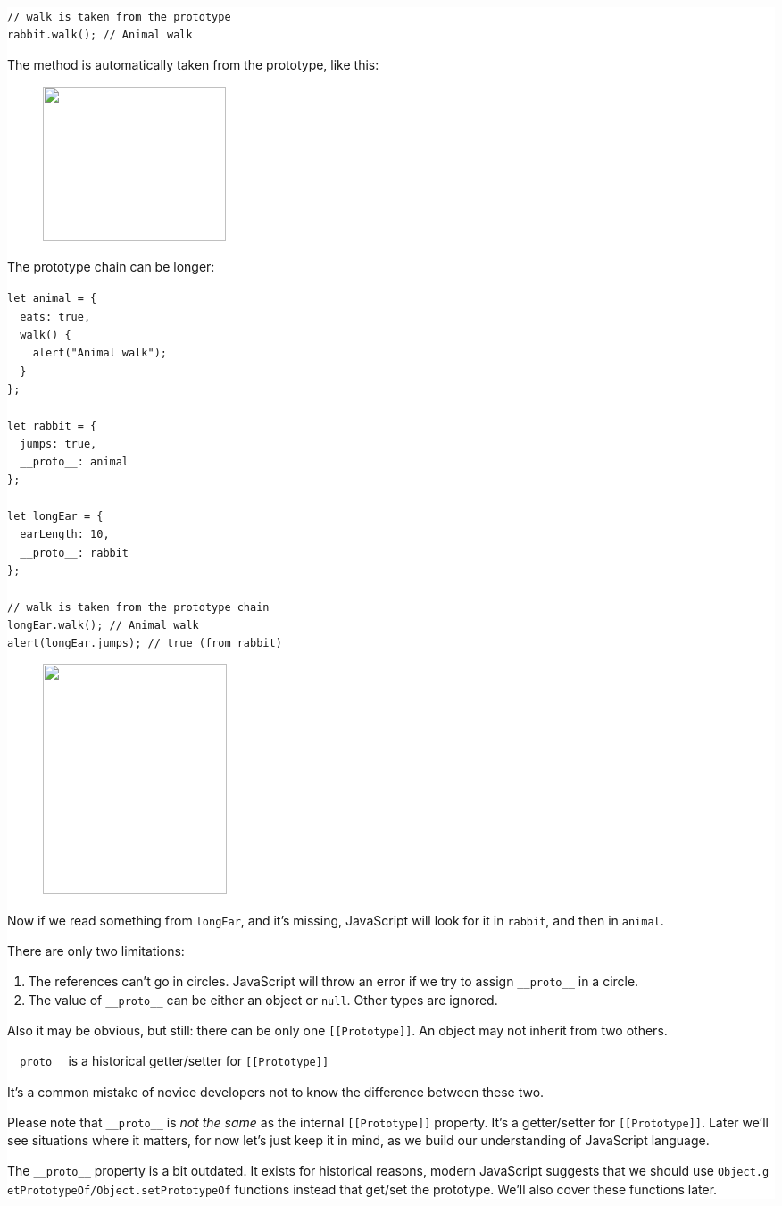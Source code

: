     // walk is taken from the prototype
    rabbit.walk(); // Animal walk

The method is automatically taken from the prototype, like this:

<figure><img src="/article/prototype-inheritance/proto-animal-rabbit-walk.svg" width="205" height="173" /></figure>

The prototype chain can be longer:

<a href="#" class="toolbar__button toolbar__button_run" title="run"></a>

<a href="#" class="toolbar__button toolbar__button_edit" title="open in sandbox"></a>

    let animal = {
      eats: true,
      walk() {
        alert("Animal walk");
      }
    };

    let rabbit = {
      jumps: true,
      __proto__: animal
    };

    let longEar = {
      earLength: 10,
      __proto__: rabbit
    };

    // walk is taken from the prototype chain
    longEar.walk(); // Animal walk
    alert(longEar.jumps); // true (from rabbit)

<figure><img src="/article/prototype-inheritance/proto-animal-rabbit-chain.svg" width="206" height="258" /></figure>

Now if we read something from `longEar`, and it’s missing, JavaScript will look for it in `rabbit`, and then in `animal`.

There are only two limitations:

1.  The references can’t go in circles. JavaScript will throw an error if we try to assign `__proto__` in a circle.
2.  The value of `__proto__` can be either an object or `null`. Other types are ignored.

Also it may be obvious, but still: there can be only one `[[Prototype]]`. An object may not inherit from two others.

<span class="important__type">`__proto__` is a historical getter/setter for `[[Prototype]]`</span>

It’s a common mistake of novice developers not to know the difference between these two.

Please note that `__proto__` is _not the same_ as the internal `[[Prototype]]` property. It’s a getter/setter for `[[Prototype]]`. Later we’ll see situations where it matters, for now let’s just keep it in mind, as we build our understanding of JavaScript language.

The `__proto__` property is a bit outdated. It exists for historical reasons, modern JavaScript suggests that we should use `Object.getPrototypeOf/Object.setPrototypeOf` functions instead that get/set the prototype. We’ll also cover these functions later.
